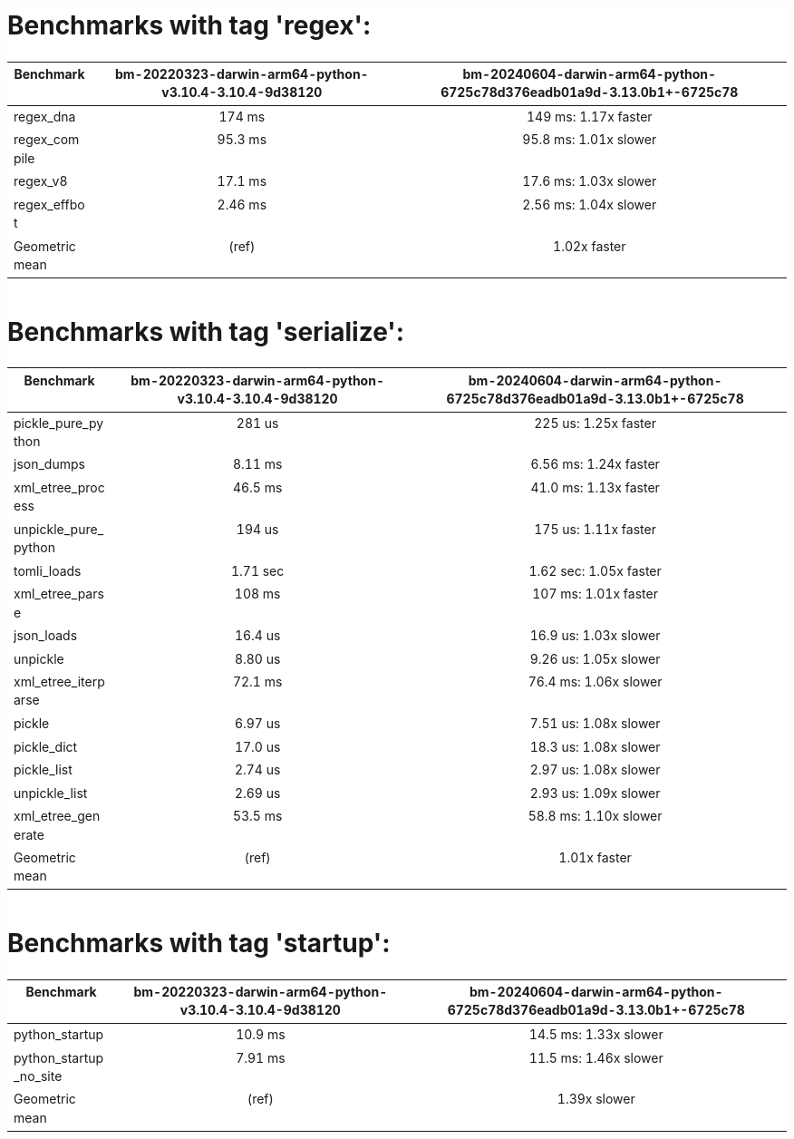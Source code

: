 Benchmarks with tag 'regex':
============================

| Benchmark      | bm-20220323-darwin-arm64-python-v3.10.4-3.10.4-9d38120 | bm-20240604-darwin-arm64-python-6725c78d376eadb01a9d-3.13.0b1+-6725c78 |
|----------------|:------------------------------------------------------:|:----------------------------------------------------------------------:|
| regex_dna      | 174 ms                                                 | 149 ms: 1.17x faster                                                   |
| regex_compile  | 95.3 ms                                                | 95.8 ms: 1.01x slower                                                  |
| regex_v8       | 17.1 ms                                                | 17.6 ms: 1.03x slower                                                  |
| regex_effbot   | 2.46 ms                                                | 2.56 ms: 1.04x slower                                                  |
| Geometric mean | (ref)                                                  | 1.02x faster                                                           |

Benchmarks with tag 'serialize':
================================

| Benchmark            | bm-20220323-darwin-arm64-python-v3.10.4-3.10.4-9d38120 | bm-20240604-darwin-arm64-python-6725c78d376eadb01a9d-3.13.0b1+-6725c78 |
|----------------------|:------------------------------------------------------:|:----------------------------------------------------------------------:|
| pickle_pure_python   | 281 us                                                 | 225 us: 1.25x faster                                                   |
| json_dumps           | 8.11 ms                                                | 6.56 ms: 1.24x faster                                                  |
| xml_etree_process    | 46.5 ms                                                | 41.0 ms: 1.13x faster                                                  |
| unpickle_pure_python | 194 us                                                 | 175 us: 1.11x faster                                                   |
| tomli_loads          | 1.71 sec                                               | 1.62 sec: 1.05x faster                                                 |
| xml_etree_parse      | 108 ms                                                 | 107 ms: 1.01x faster                                                   |
| json_loads           | 16.4 us                                                | 16.9 us: 1.03x slower                                                  |
| unpickle             | 8.80 us                                                | 9.26 us: 1.05x slower                                                  |
| xml_etree_iterparse  | 72.1 ms                                                | 76.4 ms: 1.06x slower                                                  |
| pickle               | 6.97 us                                                | 7.51 us: 1.08x slower                                                  |
| pickle_dict          | 17.0 us                                                | 18.3 us: 1.08x slower                                                  |
| pickle_list          | 2.74 us                                                | 2.97 us: 1.08x slower                                                  |
| unpickle_list        | 2.69 us                                                | 2.93 us: 1.09x slower                                                  |
| xml_etree_generate   | 53.5 ms                                                | 58.8 ms: 1.10x slower                                                  |
| Geometric mean       | (ref)                                                  | 1.01x faster                                                           |

Benchmarks with tag 'startup':
==============================

| Benchmark              | bm-20220323-darwin-arm64-python-v3.10.4-3.10.4-9d38120 | bm-20240604-darwin-arm64-python-6725c78d376eadb01a9d-3.13.0b1+-6725c78 |
|------------------------|:------------------------------------------------------:|:----------------------------------------------------------------------:|
| python_startup         | 10.9 ms                                                | 14.5 ms: 1.33x slower                                                  |
| python_startup_no_site | 7.91 ms                                                | 11.5 ms: 1.46x slower                                                  |
| Geometric mean         | (ref)                                                  | 1.39x slower                                                           |
